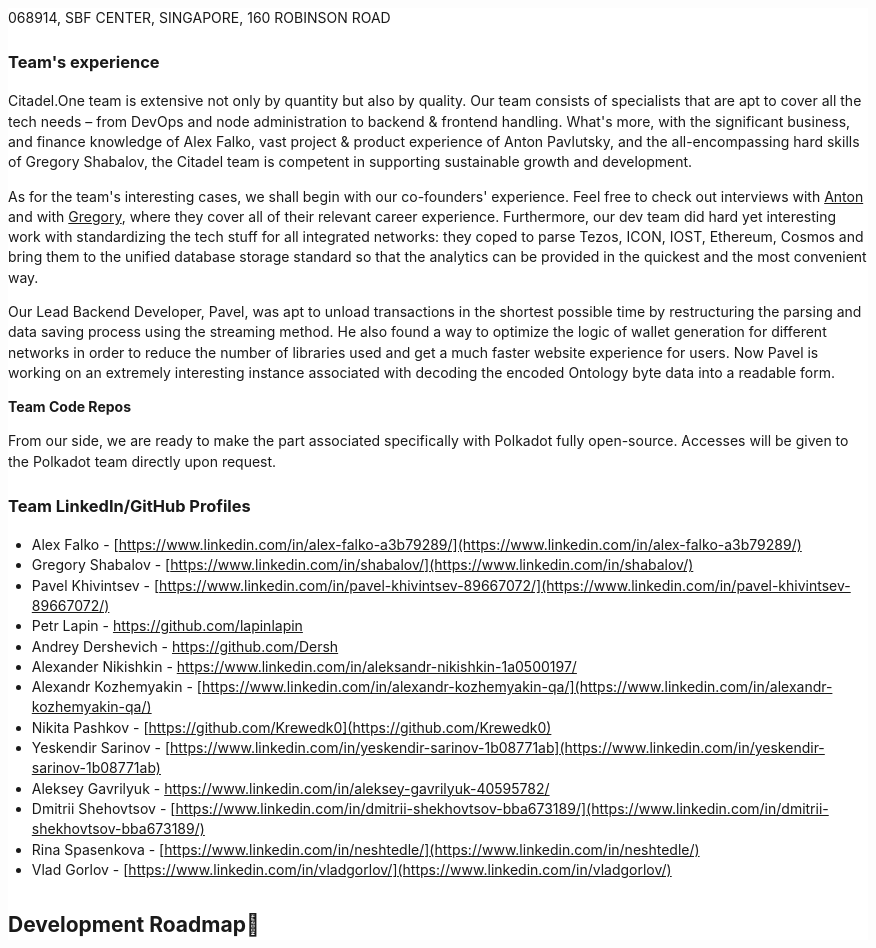 068914, SBF CENTER, SINGAPORE, 160 ROBINSON ROAD

### **Team&#39;s experience**

Citadel.One team is extensive not only by quantity but also by quality. Our team consists of specialists that are apt to cover all the tech needs – from DevOps and node administration to backend &amp; frontend handling. What&#39;s more, with the significant business, and finance knowledge of Alex Falko, vast project &amp; product experience of Anton Pavlutsky, and the all-encompassing hard skills of Gregory Shabalov, the Citadel team is competent in supporting sustainable growth and development.

As for the team&#39;s interesting cases, we shall begin with our co-founders&#39; experience. Feel free to check out interviews with [Anton](https://www.youtube.com/watch?v=f14BxVsF4Es&amp;t=94s) and with [Gregory](https://medium.com/citadel-one/interview-with-gregory-shabalov-cto-of-citadel-one-3eed1b4005db?source=---------0-----------------------), where they cover all of their relevant career experience. Furthermore, our dev team did hard yet interesting work with standardizing the tech stuff for all integrated networks: they coped to parse Tezos, ICON, IOST, Ethereum, Cosmos and bring them to the unified database storage standard so that the analytics can be provided in the quickest and the most convenient way.

Our Lead Backend Developer, Pavel, was apt to unload transactions in the shortest possible time by restructuring the parsing and data saving process using the streaming method. He also found a way to optimize the logic of wallet generation for different networks in order to reduce the number of libraries used and get a much faster website experience for users. Now Pavel is working on an extremely interesting instance associated with decoding the encoded Ontology byte data into a readable form.

**Team Code Repos**

From our side, we are ready to make the part associated specifically with Polkadot fully open-source. Accesses will be given to the Polkadot team directly upon request.

### **Team LinkedIn/GitHub Profiles**

- Alex Falko - [https://www.linkedin.com/in/alex-falko-a3b79289/](https://www.linkedin.com/in/alex-falko-a3b79289/)
- Gregory Shabalov - [https://www.linkedin.com/in/shabalov/](https://www.linkedin.com/in/shabalov/)
- Pavel Khivintsev - [https://www.linkedin.com/in/pavel-khivintsev-89667072/](https://www.linkedin.com/in/pavel-khivintsev-89667072/)
- Petr Lapin - https://github.com/lapinlapin
- Andrey Dershevich - https://github.com/Dersh
- Alexander Nikishkin - https://www.linkedin.com/in/aleksandr-nikishkin-1a0500197/
- Alexandr Kozhemyakin - [https://www.linkedin.com/in/alexandr-kozhemyakin-qa/](https://www.linkedin.com/in/alexandr-kozhemyakin-qa/)
- Nikita Pashkov - [https://github.com/Krewedk0](https://github.com/Krewedk0)
- Yeskendir Sarinov - [https://www.linkedin.com/in/yeskendir-sarinov-1b08771ab](https://www.linkedin.com/in/yeskendir-sarinov-1b08771ab)
- Aleksey Gavrilyuk - https://www.linkedin.com/in/aleksey-gavrilyuk-40595782/
- Dmitrii Shehovtsov - [https://www.linkedin.com/in/dmitrii-shekhovtsov-bba673189/](https://www.linkedin.com/in/dmitrii-shekhovtsov-bba673189/)
- Rina Spasenkova - [https://www.linkedin.com/in/neshtedle/](https://www.linkedin.com/in/neshtedle/)
- Vlad Gorlov - [https://www.linkedin.com/in/vladgorlov/](https://www.linkedin.com/in/vladgorlov/)

## **Development Roadmap**🔩

